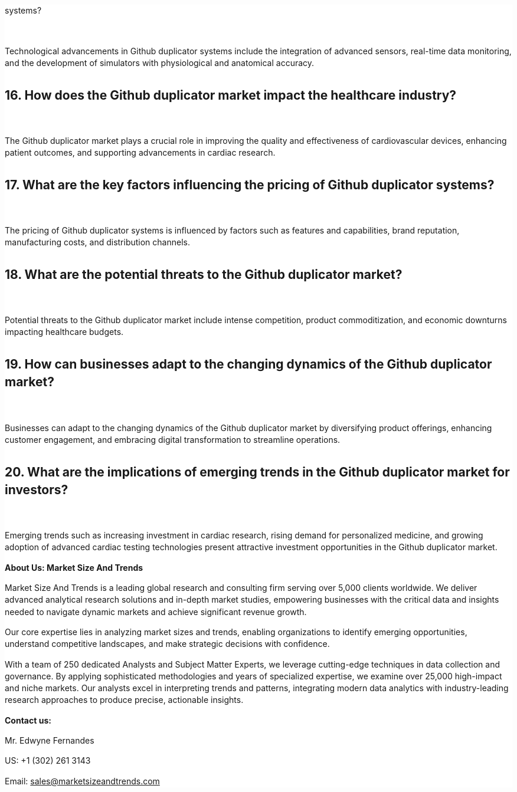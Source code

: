 systems?</h2><p>&nbsp;</p><p>Technological advancements in Github duplicator systems include the integration of advanced sensors, real-time data monitoring, and the development of simulators with physiological and anatomical accuracy.</p><h2>16. How does the Github duplicator market impact the healthcare industry?</h2><p>&nbsp;</p><p>The Github duplicator market plays a crucial role in improving the quality and effectiveness of cardiovascular devices, enhancing patient outcomes, and supporting advancements in cardiac research.</p><h2>17. What are the key factors influencing the pricing of Github duplicator systems?</h2><p>&nbsp;</p><p>The pricing of Github duplicator systems is influenced by factors such as features and capabilities, brand reputation, manufacturing costs, and distribution channels.</p><h2>18. What are the potential threats to the Github duplicator market?</h2><p>&nbsp;</p><p>Potential threats to the Github duplicator market include intense competition, product commoditization, and economic downturns impacting healthcare budgets.</p><h2>19. How can businesses adapt to the changing dynamics of the Github duplicator market?</h2><p>&nbsp;</p><p>Businesses can adapt to the changing dynamics of the Github duplicator market by diversifying product offerings, enhancing customer engagement, and embracing digital transformation to streamline operations.</p><h2>20. What are the implications of emerging trends in the Github duplicator market for investors?</h2><p>&nbsp;</p><p>Emerging trends such as increasing investment in cardiac research, rising demand for personalized medicine, and growing adoption of advanced cardiac testing technologies present attractive investment opportunities in the Github duplicator market.</p></body></html></p><p><strong>About Us:&nbsp;Market Size And Trends</strong></p><p>Market Size And Trends&nbsp;is a leading global research and consulting firm serving over 5,000 clients worldwide. We deliver advanced analytical research solutions and in-depth market studies, empowering businesses with the critical data and insights needed to navigate dynamic markets and achieve significant revenue growth.</p><p>Our core expertise lies in analyzing market sizes and trends, enabling organizations to identify emerging opportunities, understand competitive landscapes, and make strategic decisions with confidence.</p><p>With a team of 250 dedicated Analysts and Subject Matter Experts, we leverage cutting-edge techniques in data collection and governance. By applying sophisticated methodologies and years of specialized expertise, we examine over 25,000 high-impact and niche markets. Our analysts excel in interpreting trends and patterns, integrating modern data analytics with industry-leading research approaches to produce precise, actionable insights.</p><p><strong>Contact us:</strong></p><p>Mr. Edwyne Fernandes</p><p>US: +1 (302) 261 3143</p><p>Email: <a href="mailto:sales@marketsizeandtrends.com">sales@marketsizeandtrends.com</a>&nbsp;</p>
